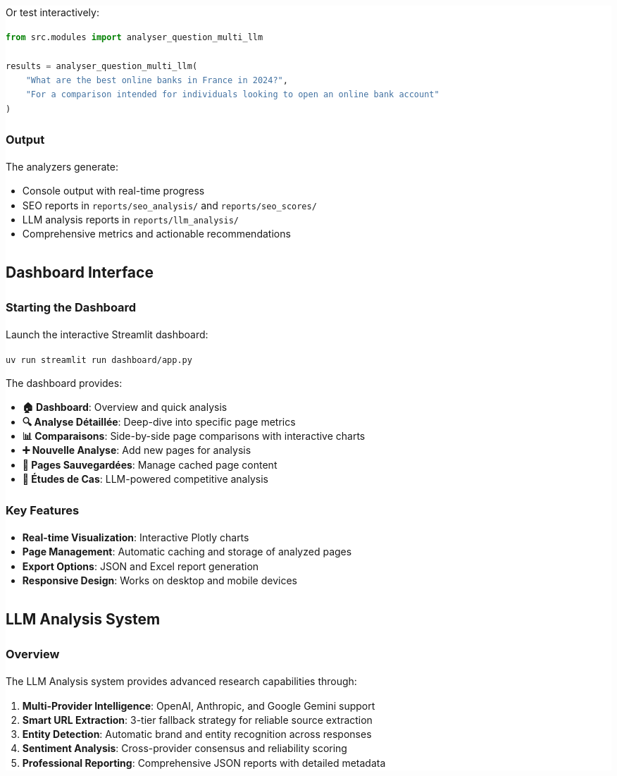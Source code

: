 Or test interactively:

```python
from src.modules import analyser_question_multi_llm

results = analyser_question_multi_llm(
    "What are the best online banks in France in 2024?",
    "For a comparison intended for individuals looking to open an online bank account"
)
```

### Output

The analyzers generate:
- Console output with real-time progress
- SEO reports in `reports/seo_analysis/` and `reports/seo_scores/`
- LLM analysis reports in `reports/llm_analysis/`
- Comprehensive metrics and actionable recommendations

## Dashboard Interface

### Starting the Dashboard

Launch the interactive Streamlit dashboard:

```bash
uv run streamlit run dashboard/app.py
```

The dashboard provides:
- **🏠 Dashboard**: Overview and quick analysis
- **🔍 Analyse Détaillée**: Deep-dive into specific page metrics
- **📊 Comparaisons**: Side-by-side page comparisons with interactive charts
- **➕ Nouvelle Analyse**: Add new pages for analysis
- **📄 Pages Sauvegardées**: Manage cached page content
- **🔬 Études de Cas**: LLM-powered competitive analysis

### Key Features

- **Real-time Visualization**: Interactive Plotly charts
- **Page Management**: Automatic caching and storage of analyzed pages
- **Export Options**: JSON and Excel report generation
- **Responsive Design**: Works on desktop and mobile devices

## LLM Analysis System

### Overview

The LLM Analysis system provides advanced research capabilities through:
1. **Multi-Provider Intelligence**: OpenAI, Anthropic, and Google Gemini support
2. **Smart URL Extraction**: 3-tier fallback strategy for reliable source extraction  
3. **Entity Detection**: Automatic brand and entity recognition across responses
4. **Sentiment Analysis**: Cross-provider consensus and reliability scoring
5. **Professional Reporting**: Comprehensive JSON reports with detailed metadata
